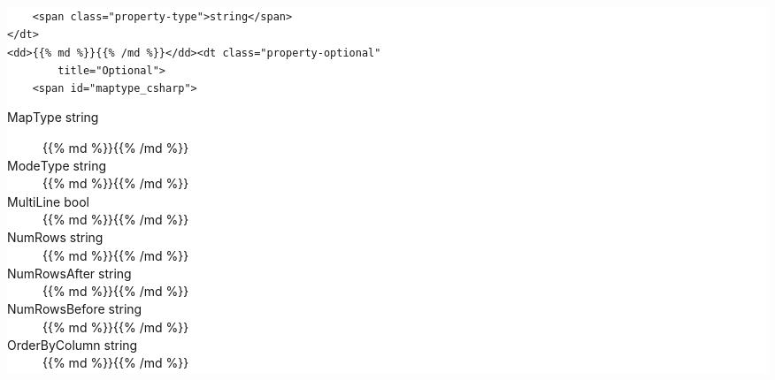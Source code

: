         <span class="property-type">string</span>
    </dt>
    <dd>{{% md %}}{{% /md %}}</dd><dt class="property-optional"
            title="Optional">
        <span id="maptype_csharp">
<a href="#maptype_csharp" style="color: inherit; text-decoration: inherit;">Map<wbr>Type</a>
</span>
        <span class="property-indicator"></span>
        <span class="property-type">string</span>
    </dt>
    <dd>{{% md %}}{{% /md %}}</dd><dt class="property-optional"
            title="Optional">
        <span id="modetype_csharp">
<a href="#modetype_csharp" style="color: inherit; text-decoration: inherit;">Mode<wbr>Type</a>
</span>
        <span class="property-indicator"></span>
        <span class="property-type">string</span>
    </dt>
    <dd>{{% md %}}{{% /md %}}</dd><dt class="property-optional"
            title="Optional">
        <span id="multiline_csharp">
<a href="#multiline_csharp" style="color: inherit; text-decoration: inherit;">Multi<wbr>Line</a>
</span>
        <span class="property-indicator"></span>
        <span class="property-type">bool</span>
    </dt>
    <dd>{{% md %}}{{% /md %}}</dd><dt class="property-optional"
            title="Optional">
        <span id="numrows_csharp">
<a href="#numrows_csharp" style="color: inherit; text-decoration: inherit;">Num<wbr>Rows</a>
</span>
        <span class="property-indicator"></span>
        <span class="property-type">string</span>
    </dt>
    <dd>{{% md %}}{{% /md %}}</dd><dt class="property-optional"
            title="Optional">
        <span id="numrowsafter_csharp">
<a href="#numrowsafter_csharp" style="color: inherit; text-decoration: inherit;">Num<wbr>Rows<wbr>After</a>
</span>
        <span class="property-indicator"></span>
        <span class="property-type">string</span>
    </dt>
    <dd>{{% md %}}{{% /md %}}</dd><dt class="property-optional"
            title="Optional">
        <span id="numrowsbefore_csharp">
<a href="#numrowsbefore_csharp" style="color: inherit; text-decoration: inherit;">Num<wbr>Rows<wbr>Before</a>
</span>
        <span class="property-indicator"></span>
        <span class="property-type">string</span>
    </dt>
    <dd>{{% md %}}{{% /md %}}</dd><dt class="property-optional"
            title="Optional">
        <span id="orderbycolumn_csharp">
<a href="#orderbycolumn_csharp" style="color: inherit; text-decoration: inherit;">Order<wbr>By<wbr>Column</a>
</span>
        <span class="property-indicator"></span>
        <span class="property-type">string</span>
    </dt>
    <dd>{{% md %}}{{% /md %}}</dd><dt class="property-optional"
            title="Optional">
        <span id="orderbycolumns_csharp">